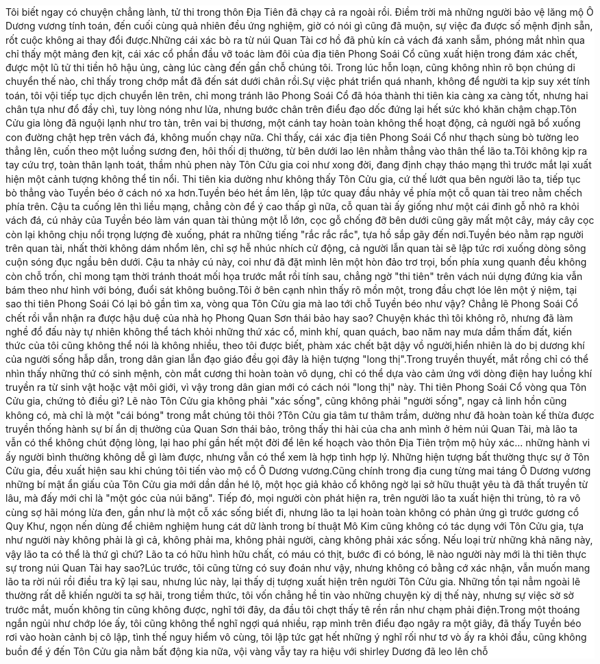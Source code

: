 Tôi biết ngay có chuyện chẳng lành, tử thi trong thôn Địa Tiên đã chạy cả ra ngoài rồi. Điềm trời mà những người bảo vệ lăng mộ Ô Dương vương tính toán, đến cuối cùng quả nhiên đều ứng nghiệm, giờ có nói gì cũng đã muộn, sự việc đa được số mệnh định sẵn, rốt cuộc không ai thay đổi được.Những cái xác bò ra từ núi Quan Tài cơ hồ đã phủ kín cả vách đá xanh sẫm, phóng mắt nhìn qua chỉ thấy một mảng đen kịt, cái xác cổ phần đầu vỡ toác làm đôi của địa tiên Phong Soái Cổ cũng xuất hiện trong đám xác chết, được một lũ tử thi tiền hô hậu ủng, càng lúc càng đến gần chỗ chúng tôi. Trong lúc hỗn loạn, cũng không nhìn rõ bọn chúng di chuyển thế nào, chỉ thấy trong chớp mắt đã đến sát dưới chân rồi.Sự việc phát triển quá nhanh, không để người ta kịp suy xét tính toán, tôi vội tiếp tục dịch chuyển lên trên, chỉ mong tránh lão Phong Soái Cổ đã hóa thành thi tiên kia càng xa càng tốt, nhưng hai chân tựa như đổ đầy chì, tuy lòng nóng như lửa, nhưng bước chân trên điểu đạo dốc đứng lại hết sức khó khăn chậm chạp.Tôn Cửu gia lòng đã nguội lạnh như tro tàn, trên vai bị thương, một cánh tay hoàn toàn không thể hoạt động, cả người ngã bổ xuống con đường chật hẹp trên vách đá, không muốn chạy nữa. Chỉ thấy, cái xác địa tiên Phong Soái Cổ như thạch sùng bò tường leo thẳng lên, cuốn theo một luồng sương đen, hôi thối dị thường, từ bên dưới lao lên nhằm thẳng vào thân thể lão ta.Tôi không kịp ra tay cứu trợ, toàn thân lạnh toát, thầm nhủ phen này Tôn Cửu gia coi như xong đời, đang định chạy tháo mạng thì trước mắt lại xuất hiện một cảnh tượng không thể tin nổi. Thi tiên kia dường như không thấy Tôn Cửu gia, cứ thế lướt qua bên người lão ta, tiếp tục bò thẳng vào Tuyền béo ở cách nó xa hơn.Tuyền béo hét ầm lên, lập tức quay đầu nhảy về phía một cỗ quan tài treo nằm chếch phía trên. Cậu ta cuống lên thì liều mạng, chẳng còn để ý cao thấp gì nữa, cỗ quan tài ấy giống như một cái đinh gỗ nhô ra khỏi vách đá, cú nhảy của Tuyền béo làm ván quan tài thủng một lỗ lớn, cọc gỗ chống đỡ bên dưới cũng gãy mất một cây, máy cây cọc còn lại không chịu nổi trọng lượng đè xuống, phát ra những tiếng "rắc rắc rắc", tựa hồ sắp gãy đến nơi.Tuyền béo nằm rạp người trên quan tài, nhất thời không dám nhổm lên, chỉ sợ hễ nhúc nhích cử động, cả người lẫn quan tài sẽ lập tức rơi xuống dòng sông cuộn sóng đục ngầu bên dưới. Cậu ta nhảy cú này, coi như đã đặt mình lên một hòn đảo trơ trọi, bốn phía xung quanh đều không còn chỗ trốn, chỉ mong tạm thời tránh thoát mối họa trước mắt rồi tính sau, chẳng ngờ "thi tiên" trên vách núi dựng đứng kia vẫn bám theo như hình với bóng, đuổi sát không buông.Tôi ở bên cạnh nhìn thấy rõ mồn một, trong đầu chợt lóe lên một ý niệm, tại sao thi tiên Phong Soái Có lại bỏ gần tìm xa, vòng qua Tôn Cửu gia mà lao tới chỗ Tuyền béo như vậy? Chẳng lẽ Phong Soái Cổ chết rồi vẫn nhận ra được hậu duệ của nhà họ Phong Quan Sơn thái bảo hay sao? Chuyện khác thì tôi không rõ, nhưng đã làm nghề đổ đấu này tự nhiên không thể tách khỏi những thứ xác cổ, minh khí, quan quách, bao năm nay mưa dầm thấm đất, kiến thức của tôi cũng không thể nói là không nhiều, theo tôi được biết, phàm xác chết bật dậy vồ người,hiển nhiên là do bị dương khí của người sống hẫp dẫn, trong dân gian lẫn đạo giáo đều gọi đây là hiện tượng "long thị".Trong truyền thuyết, mắt rồng chỉ có thể nhìn thấy những thứ có sinh mệnh, còn mắt cương thi hoàn toàn vô dụng, chỉ có thể dựa vào cảm ứng với dòng điện hay luồng khí truyền ra từ sinh vật hoặc vật môi giới, vì vậy trong dân gian mới có cách nói "long thị" này. Thi tiên Phong Soái Cổ vòng qua Tôn Cửu gia, chứng tỏ điều gì? Lẽ nào Tôn Cửu gia không phải "xác sống", cũng không phải "người sống", ngay cả linh hồn cũng không có, mà chỉ là một "cái bóng" trong mắt chúng tôi thôi ?Tôn Cửu gia tâm tư thâm trầm, dường như đã hoàn toàn kế thừa được truyền thống hành sự bí ẩn dị thường của Quan Sơn thái bảo, trông thấy thi hài của cha anh mình ở hẻm núi Quan Tài, mà lão ta vẫn có thể không chút động lòng, lại hao phí gần hết một đời để lên kế hoạch vào thôn Địa Tiên trộm mộ hủy xác... những hành vi ấy người bình thường không dễ gì làm được, nhưng vẫn có thể xem là hợp tình hợp lý. Những hiện tượng bất thường thực sự ở Tôn Cửu gia, đều xuất hiện sau khi chúng tôi tiến vào mộ cổ Ô Dương vương.Cũng chính trong địa cung từng mai táng Ô Dương vương những bí mật ẩn giấu của Tôn Cửu gia mới dần dần hé lộ, một học giả khảo cổ không ngờ lại sở hữu thuật yêu tà đã thất truyền từ lâu, mà đấy mới chỉ là "một góc của núi băng". Tiếp đó, mọi người còn phát hiện ra, trên người lão ta xuất hiện thi trùng, tỏ ra vô cùng sợ hãi móng lừa đen, gần như là một cỗ xác sống biết đi, nhưng lão ta lại hoàn toàn không có phản ứng gì trước gương cổ Quy Khư, ngọn nến dùng để chiêm nghiệm hung cát dữ lành trong bí thuật Mô Kim cũng không có tác dụng với Tôn Cửu gia, tựa như người này không phải là gì cả, không phải ma, không phải người, càng không phải xác sống. Nếu loại trừ những khả năng này, vậy lão ta có thể là thứ gì chứ? Lão ta có hữu hình hữu chất, có máu có thịt, bước đi có bóng, lẽ nào người này mới là thi tiên thực sự trong núi Quan Tài hay sao?Lúc trước, tôi cũng từng có suy đoán như vậy, nhưng không có bằng cớ xác nhận, vẫn muốn mang lão ta rời núi rồi điều tra kỹ lại sau, nhưng lúc này, lại thấy dị tượng xuất hiện trên người Tôn Cửu gia. Những tồn tại nẳm ngoài lẽ thường rất dễ khiến người ta sợ hãi, trong tiềm thức, tôi vốn chẳng hề tin vào những chuyện kỳ dị thế này, nhưng sự việc sờ sờ trước mắt, muốn không tin cũng không được, nghĩ tới đây, da đầu tôi chợt thấy tê rền rần như chạm phải điện.Trong một thoáng ngắn ngủi như chớp lóe ấy, tôi cũng không thể nghĩ ngợi quá nhiều, rạp mình trên điểu đạo ngây ra một giây, đã thấy Tuyền béo rơi vào hoàn cảnh bị cô lập, tình thế nguy hiểm vô cùng, tôi lập tức gạt hết những ý nghĩ rối như tơ vò ấy ra khỏi đầu, cũng không buồn để ý đến Tôn Cửu gia nằm bất động kia nữa, vội vàng vẫy tay ra hiệu với shirley Dương đã leo lên chỗ